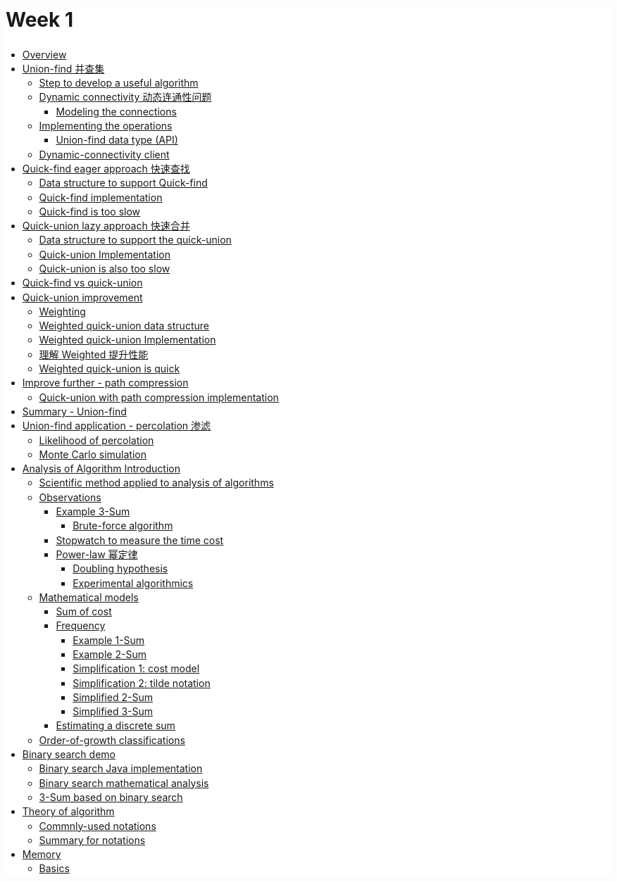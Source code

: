 # Week 1 

- [Overview](#overview)
- [Union-find 并查集](#union-find-并查集)
  - [Step to develop a useful algorithm](#step-to-develop-a-useful-algorithm)
  - [Dynamic connectivity 动态连通性问题](#dynamic-connectivity-动态连通性问题)
    - [Modeling the connections](#modeling-the-connections)
  - [Implementing the operations](#implementing-the-operations)
    - [Union-find data type (API)](#union-find-data-type-api)
  - [Dynamic-connectivity client](#dynamic-connectivity-client)
- [Quick-find eager approach 快速查找](#quick-find-eager-approach-快速查找)
  - [Data structure to support Quick-find](#data-structure-to-support-quick-find)
  - [Quick-find implementation](#quick-find-implementation)
  - [Quick-find is too slow](#quick-find-is-too-slow)
- [Quick-union lazy approach 快速合并](#quick-union-lazy-approach-快速合并)
  - [Data structure to support the quick-union](#data-structure-to-support-the-quick-union)
  - [Quick-union Implementation](#quick-union-implementation)
  - [Quick-union is also too slow](#quick-union-is-also-too-slow)
- [Quick-find vs quick-union](#quick-find-vs-quick-union)
- [Quick-union improvement](#quick-union-improvement)
  - [Weighting](#weighting)
  - [Weighted quick-union data structure](#weighted-quick-union-data-structure)
  - [Weighted quick-union Implementation](#weighted-quick-union-implementation)
  - [理解 Weighted 提升性能](#理解-weighted-提升性能)
  - [Weighted quick-union is quick](#weighted-quick-union-is-quick)
- [Improve further - path compression](#improve-further---path-compression)
  - [Quick-union with path compression implementation](#quick-union-with-path-compression-implementation)
- [Summary - Union-find](#summary---union-find)
- [Union-find application - percolation 渗滤](#union-find-application---percolation-渗滤)
  - [Likelihood of percolation](#likelihood-of-percolation)
  - [Monte Carlo simulation](#monte-carlo-simulation)
- [Analysis of Algorithm Introduction](#analysis-of-algorithm-introduction)
  - [Scientific method applied to analysis of algorithms](#scientific-method-applied-to-analysis-of-algorithms)
  - [Observations](#observations)
    - [Example 3-Sum](#example-3-sum)
      - [Brute-force algorithm](#brute-force-algorithm)
    - [Stopwatch to measure the time cost](#stopwatch-to-measure-the-time-cost)
    - [Power-law 幂定律](#power-law-幂定律)
      - [Doubling hypothesis](#doubling-hypothesis)
      - [Experimental algorithmics](#experimental-algorithmics)
  - [Mathematical models](#mathematical-models)
    - [Sum of cost](#sum-of-cost)
    - [Frequency](#frequency)
      - [Example 1-Sum](#example-1-sum)
      - [Example 2-Sum](#example-2-sum)
      - [Simplification 1: cost model](#simplification-1-cost-model)
      - [Simplification 2: tilde notation](#simplification-2-tilde-notation)
      - [Simplified 2-Sum](#simplified-2-sum)
      - [Simplified 3-Sum](#simplified-3-sum)
    - [Estimating a discrete sum](#estimating-a-discrete-sum)
  - [Order-of-growth classifications](#order-of-growth-classifications)
- [Binary search demo](#binary-search-demo)
  - [Binary search Java implementation](#binary-search-java-implementation)
  - [Binary search mathematical analysis](#binary-search-mathematical-analysis)
  - [3-Sum based on binary search](#3-sum-based-on-binary-search)
- [Theory of algorithm](#theory-of-algorithm)
  - [Commnly-used notations](#commnly-used-notations)
  - [Summary for notations](#summary-for-notations)
- [Memory](#memory)
  - [Basics](#basics)